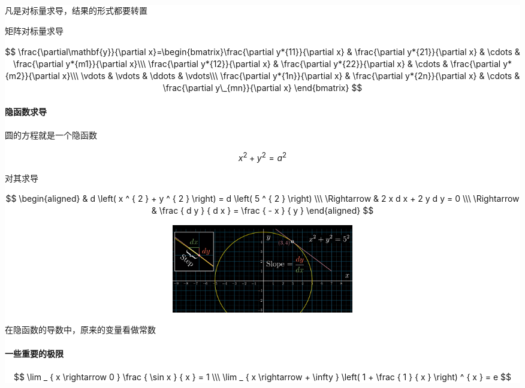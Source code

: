 凡是对标量求导，结果的形式都要转置

矩阵对标量求导

$$
\frac{\partial\mathbf{y}}{\partial x}=\begin{bmatrix}\frac{\partial y*{11}}{\partial x} & \frac{\partial y*{21}}{\partial x} & \cdots & \frac{\partial y*{m1}}{\partial x}\\\
\frac{\partial y*{12}}{\partial x} & \frac{\partial y*{22}}{\partial x} & \cdots & \frac{\partial y*{m2}}{\partial x}\\\
\vdots & \vdots & \ddots & \vdots\\\
\frac{\partial y*{1n}}{\partial x} & \frac{\partial y*{2n}}{\partial x} & \cdots & \frac{\partial y\_{mn}}{\partial x}
\end{bmatrix}
$$

#### 隐函数求导

圆的方程就是一个隐函数

$$
x^2 + y^2 = a^2
$$

对其求导

$$
\begin{aligned} & d \left( x ^ { 2 } + y ^ { 2 } \right) = d \left( 5 ^ { 2 } \right) \\\ \Rightarrow & 2 x d x + 2 y d y = 0 \\\ \Rightarrow & \frac { d y } { d x } = \frac { - x } { y } \end{aligned}
$$

<div align="center">
    <figure align='center'>
        <img src="./img-calculus/2019-05-29-17-49-14.png" style="width:300px" />
    </figure>
</div>

在隐函数的导数中，原来的变量看做常数

#### 一些重要的极限

$$
\lim _ { x \rightarrow 0 } \frac { \sin x } { x } = 1 \\\ \lim _ { x \rightarrow + \infty } \left( 1 + \frac { 1 } { x } \right) ^ { x } = e
$$
